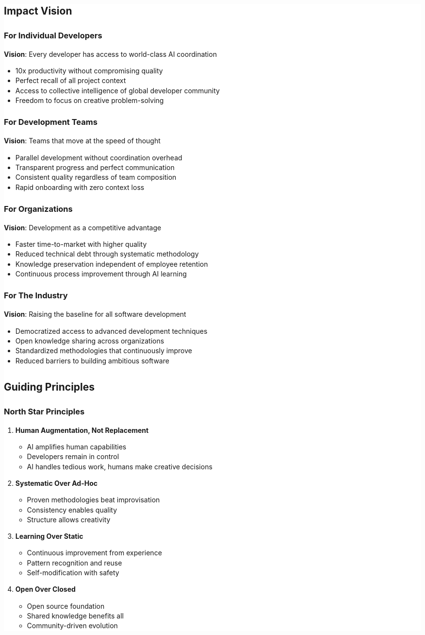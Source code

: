 ## Impact Vision

### For Individual Developers
**Vision**: Every developer has access to world-class AI coordination
- 10x productivity without compromising quality
- Perfect recall of all project context
- Access to collective intelligence of global developer community
- Freedom to focus on creative problem-solving

### For Development Teams
**Vision**: Teams that move at the speed of thought
- Parallel development without coordination overhead
- Transparent progress and perfect communication
- Consistent quality regardless of team composition
- Rapid onboarding with zero context loss

### For Organizations
**Vision**: Development as a competitive advantage
- Faster time-to-market with higher quality
- Reduced technical debt through systematic methodology
- Knowledge preservation independent of employee retention
- Continuous process improvement through AI learning

### For The Industry
**Vision**: Raising the baseline for all software development
- Democratized access to advanced development techniques
- Open knowledge sharing across organizations
- Standardized methodologies that continuously improve
- Reduced barriers to building ambitious software

## Guiding Principles

### North Star Principles

1. **Human Augmentation, Not Replacement**
   - AI amplifies human capabilities
   - Developers remain in control
   - AI handles tedious work, humans make creative decisions

2. **Systematic Over Ad-Hoc**
   - Proven methodologies beat improvisation
   - Consistency enables quality
   - Structure allows creativity

3. **Learning Over Static**
   - Continuous improvement from experience
   - Pattern recognition and reuse
   - Self-modification with safety

4. **Open Over Closed**
   - Open source foundation
   - Shared knowledge benefits all
   - Community-driven evolution
